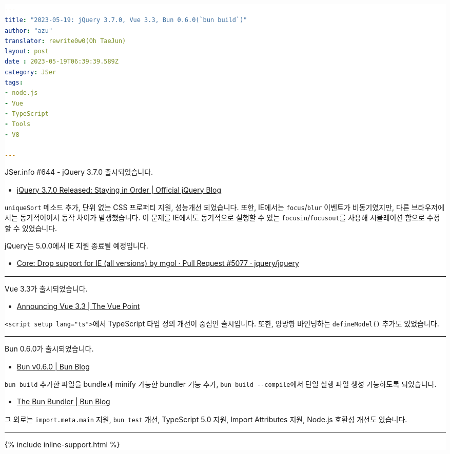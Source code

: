 ```yaml
---
title: "2023-05-19: jQuery 3.7.0, Vue 3.3, Bun 0.6.0(`bun build`)"
author: "azu"
translator: rewrite0w0(Oh TaeJun)
layout: post
date : 2023-05-19T06:39:39.589Z
category: JSer
tags:
- node.js
- Vue
- TypeScript
- Tools
- V8

---
```


JSer.info #644 - jQuery 3.7.0 출시되었습니다.

- [jQuery 3.7.0 Released: Staying in Order | Official jQuery Blog](https://blog.jquery.com/2023/05/11/jquery-3-7-0-released-staying-in-order/)

`uniqueSort` 메소드 추가, 단위 없는 CSS 프로퍼티 지원, 성능개선 되었습니다.
또한, IE에서는 `focus`/`blur` 이벤트가 비동기였지만, 다른 브라우저에서는 동기적이어서 동작 차이가 발생했습니다.
이 문제를 IE에서도 동기적으로 실행할 수 있는 `focusin`/`focusout`를 사용해 시뮬레이션 함으로 수정할 수 있었습니다.

jQuery는 5.0.0에서 IE 지원 종료될 예정입니다.

- [Core: Drop support for IE (all versions) by mgol · Pull Request #5077 · jquery/jquery](https://github.com/jquery/jquery/pull/5077)

---

Vue 3.3가 출시되었습니다.

- [Announcing Vue 3.3 | The Vue Point](https://blog.vuejs.org/posts/vue-3-3)

`<script setup lang="ts">`에서 TypeScript 타입 정의 개선이 중심인 출시입니다.
또한, 양방향 바인딩하는 `defineModel()` 추가도 있었습니다.

---

Bun 0.6.0가 출시되었습니다.

- [Bun v0.6.0 | Bun Blog](https://bun.sh/blog/bun-v0.6.0)

`bun build` 추가한 파일을 bundle과 minify 가능한 bundler 기능 추가, `bun build --compile`에서 단일 실행 파일 생성 가능하도록 되었습니다.

- [The Bun Bundler | Bun Blog](https://bun.sh/blog/bun-bundler)

그 외로는 `import.meta.main` 지원, `bun test` 개선, TypeScript 5.0 지원, Import Attributes 지원, Node.js 호환성 개선도 있습니다.

----

{% include inline-support.html %}

